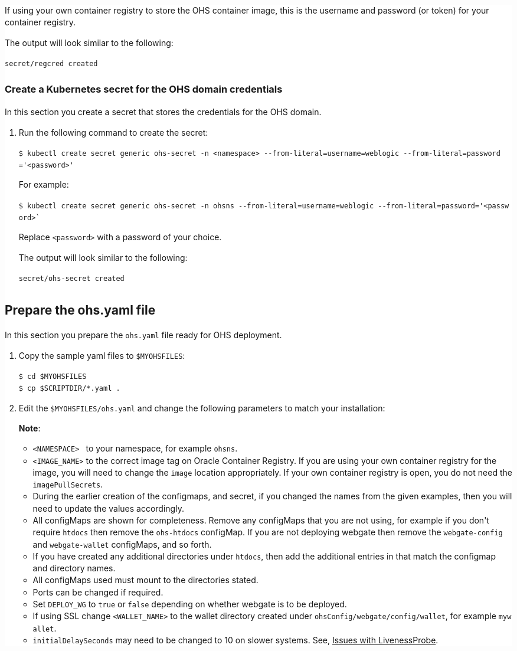    If using your own container registry to store the OHS container image, this is the username and password (or token) for your container registry.

   The output will look similar to the following:

   ```
   secret/regcred created
   ```
	
### Create a Kubernetes secret for the OHS domain credentials

In this section you create a secret that stores the credentials for the OHS domain.

1. Run the following command to create the secret:

   ```
   $ kubectl create secret generic ohs-secret -n <namespace> --from-literal=username=weblogic --from-literal=password='<password>'
   ```
   
	For example:
	
   ```
   $ kubectl create secret generic ohs-secret -n ohsns --from-literal=username=weblogic --from-literal=password='<password>`
   ```
	
	Replace `<password>` with a password of your choice.
	
	The output will look similar to the following:
	
   ```
   secret/ohs-secret created
   ```
	
	
	
## Prepare the ohs.yaml file

In this section you prepare the `ohs.yaml` file ready for OHS deployment.

1. Copy the sample yaml files to `$MYOHSFILES`:

   ```
   $ cd $MYOHSFILES
   $ cp $SCRIPTDIR/*.yaml .
   ```


1. Edit the `$MYOHSFILES/ohs.yaml` and change the following parameters to match your installation:

   **Note**:
	
   + `<NAMESPACE> ` to your namespace, for example `ohsns`.
   + `<IMAGE_NAME>` to the correct image tag on Oracle Container Registry. If you are using your own container registry for the image, you will need to change the `image` location appropriately. If your own container registry is open, you do not need the `imagePullSecrets`.
   + During the earlier creation of the configmaps, and secret, if you changed the names from the given examples, then you will need to update the values accordingly.
   + All configMaps are shown for completeness. Remove any configMaps that you are not using, for example if you don't require `htdocs` then remove the `ohs-htdocs` configMap. If you are not deploying webgate then remove the `webgate-config` and `webgate-wallet` configMaps, and so forth.
   + If you have created any additional directories under `htdocs`, then add the additional entries in that match the configmap and directory names.
   + All configMaps used must mount to the directories stated.
   + Ports can be changed if required.
   + Set `DEPLOY_WG` to `true` or `false` depending on whether webgate is to be deployed.
   + If using SSL change `<WALLET_NAME>` to the wallet directory created under `ohsConfig/webgate/config/wallet`, for example `mywallet`.
   + `initialDelaySeconds` may need to be changed to 10 on slower systems. See, [Issues with LivenessProbe](../troubleshooting/#issues-with-livenessprobe).
	